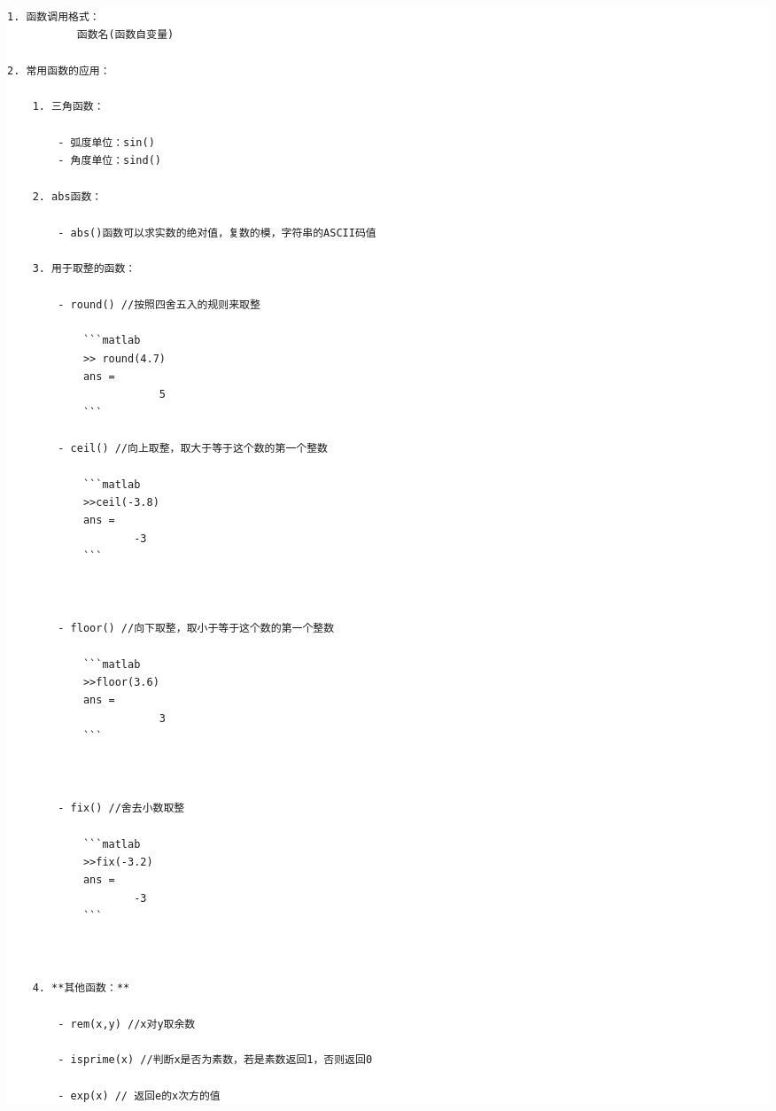 	1. 函数调用格式：
		       函数名(函数自变量)

	2. 常用函数的应用：

		1. 三角函数：

			- 弧度单位：sin()
			- 角度单位：sind()

		2. abs函数：

			- abs()函数可以求实数的绝对值，复数的模，字符串的ASCII码值

		3. 用于取整的函数：

			- round() //按照四舍五入的规则来取整

				```matlab
				>> round(4.7)
				ans = 
							5
				```

			- ceil() //向上取整，取大于等于这个数的第一个整数

				```matlab
				>>ceil(-3.8)
				ans = 
						-3
				```

				

			- floor() //向下取整，取小于等于这个数的第一个整数

				```matlab
				>>floor(3.6)
				ans = 
							3
				```

				

			- fix() //舍去小数取整

				```matlab
				>>fix(-3.2)
				ans = 
						-3
				```

				

		4. **其他函数：**

			- rem(x,y) //x对y取余数

			- isprime(x) //判断x是否为素数，若是素数返回1，否则返回0

			- exp(x) // 返回e的x次方的值
